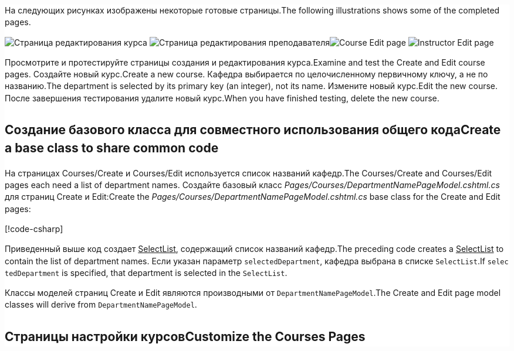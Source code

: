 <span data-ttu-id="27e20-245">На следующих рисунках изображены некоторые готовые страницы.</span><span class="sxs-lookup"><span data-stu-id="27e20-245">The following illustrations shows some of the completed pages.</span></span>

<span data-ttu-id="27e20-246">![Страница редактирования курса](update-related-data/_static/course-edit.png)
![Страница редактирования преподавателя](update-related-data/_static/instructor-edit-courses.png)</span><span class="sxs-lookup"><span data-stu-id="27e20-246">![Course Edit page](update-related-data/_static/course-edit.png)
![Instructor Edit page](update-related-data/_static/instructor-edit-courses.png)</span></span>

<span data-ttu-id="27e20-247">Просмотрите и протестируйте страницы создания и редактирования курса.</span><span class="sxs-lookup"><span data-stu-id="27e20-247">Examine and test the Create and Edit course pages.</span></span> <span data-ttu-id="27e20-248">Создайте новый курс.</span><span class="sxs-lookup"><span data-stu-id="27e20-248">Create a new course.</span></span> <span data-ttu-id="27e20-249">Кафедра выбирается по целочисленному первичному ключу, а не по названию.</span><span class="sxs-lookup"><span data-stu-id="27e20-249">The department is selected by its primary key (an integer), not its name.</span></span> <span data-ttu-id="27e20-250">Измените новый курс.</span><span class="sxs-lookup"><span data-stu-id="27e20-250">Edit the new course.</span></span> <span data-ttu-id="27e20-251">После завершения тестирования удалите новый курс.</span><span class="sxs-lookup"><span data-stu-id="27e20-251">When you have finished testing, delete the new course.</span></span>

## <a name="create-a-base-class-to-share-common-code"></a><span data-ttu-id="27e20-252">Создание базового класса для совместного использования общего кода</span><span class="sxs-lookup"><span data-stu-id="27e20-252">Create a base class to share common code</span></span>

<span data-ttu-id="27e20-253">На страницах Courses/Create и Courses/Edit используется список названий кафедр.</span><span class="sxs-lookup"><span data-stu-id="27e20-253">The Courses/Create and Courses/Edit pages each need a list of department names.</span></span> <span data-ttu-id="27e20-254">Создайте базовый класс *Pages/Courses/DepartmentNamePageModel.cshtml.cs* для страниц Create и Edit:</span><span class="sxs-lookup"><span data-stu-id="27e20-254">Create the *Pages/Courses/DepartmentNamePageModel.cshtml.cs* base class for the Create and Edit pages:</span></span>

[!code-csharp[](intro/samples/cu/Pages/Courses/DepartmentNamePageModel.cshtml.cs?highlight=9,11,20-21)]

<span data-ttu-id="27e20-255">Приведенный выше код создает [SelectList](/dotnet/api/microsoft.aspnetcore.mvc.rendering.selectlist?view=aspnetcore-2.0), содержащий список названий кафедр.</span><span class="sxs-lookup"><span data-stu-id="27e20-255">The preceding code creates a [SelectList](/dotnet/api/microsoft.aspnetcore.mvc.rendering.selectlist?view=aspnetcore-2.0) to contain the list of department names.</span></span> <span data-ttu-id="27e20-256">Если указан параметр `selectedDepartment`, кафедра выбрана в списке `SelectList`.</span><span class="sxs-lookup"><span data-stu-id="27e20-256">If `selectedDepartment` is specified, that department is selected in the `SelectList`.</span></span>

<span data-ttu-id="27e20-257">Классы моделей страниц Create и Edit являются производными от `DepartmentNamePageModel`.</span><span class="sxs-lookup"><span data-stu-id="27e20-257">The Create and Edit page model classes will derive from `DepartmentNamePageModel`.</span></span>

## <a name="customize-the-courses-pages"></a><span data-ttu-id="27e20-258">Страницы настройки курсов</span><span class="sxs-lookup"><span data-stu-id="27e20-258">Customize the Courses Pages</span></span>
